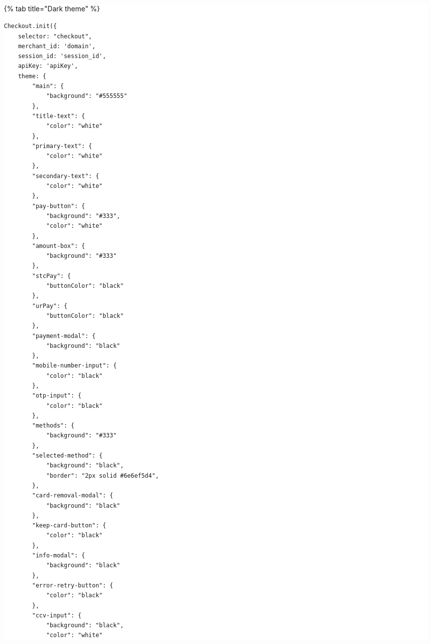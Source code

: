 {% tab title="Dark theme" %}
```
Checkout.init({
    selector: "checkout",
    merchant_id: 'domain',
    session_id: 'session_id',
    apiKey: 'apiKey',
    theme: {
        "main": {
            "background": "#555555"
        },
        "title-text": {
            "color": "white"
        },
        "primary-text": {
            "color": "white"
        },
        "secondary-text": {
            "color": "white"
        },
        "pay-button": {
            "background": "#333",
            "color": "white"
        },
        "amount-box": {
            "background": "#333"
        },
        "stcPay": {
            "buttonColor": "black"
        },
        "urPay": {
            "buttonColor": "black"
        },
        "payment-modal": {
            "background": "black"
        },
        "mobile-number-input": {
            "color": "black"
        },
        "otp-input": {
            "color": "black"
        },
        "methods": {
            "background": "#333"
        },
        "selected-method": {
            "background": "black",
            "border": "2px solid #6e6ef5d4",
        },
        "card-removal-modal": {
            "background": "black"
        },
        "keep-card-button": {
            "color": "black"
        },
        "info-modal": {
            "background": "black"
        },
        "error-retry-button": {
            "color": "black"
        },
        "ccv-input": {
            "background": "black",
            "color": "white"
```